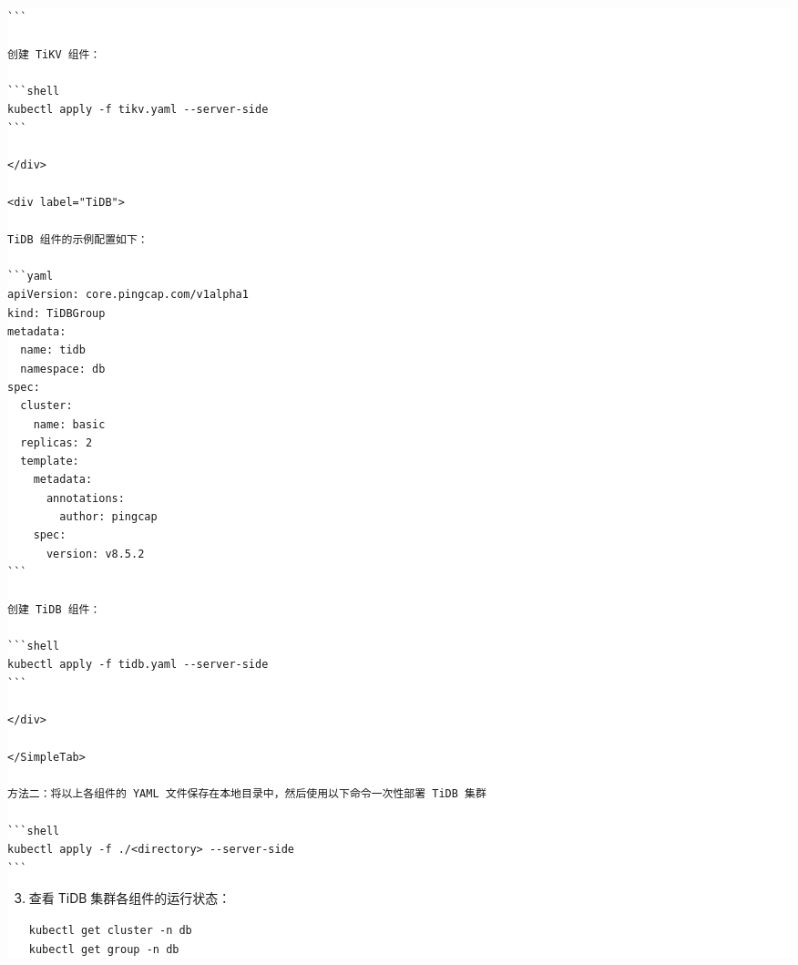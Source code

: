     ```

    创建 TiKV 组件：

    ```shell
    kubectl apply -f tikv.yaml --server-side
    ```

    </div>

    <div label="TiDB">

    TiDB 组件的示例配置如下：

    ```yaml
    apiVersion: core.pingcap.com/v1alpha1
    kind: TiDBGroup
    metadata:
      name: tidb
      namespace: db
    spec:
      cluster:
        name: basic
      replicas: 2
      template:
        metadata:
          annotations:
            author: pingcap
        spec:
          version: v8.5.2
    ```

    创建 TiDB 组件：

    ```shell
    kubectl apply -f tidb.yaml --server-side
    ```

    </div>

    </SimpleTab>

    方法二：将以上各组件的 YAML 文件保存在本地目录中，然后使用以下命令一次性部署 TiDB 集群

    ```shell
    kubectl apply -f ./<directory> --server-side
    ```

3. 查看 TiDB 集群各组件的运行状态：

    ```shell
    kubectl get cluster -n db
    kubectl get group -n db
    ```
